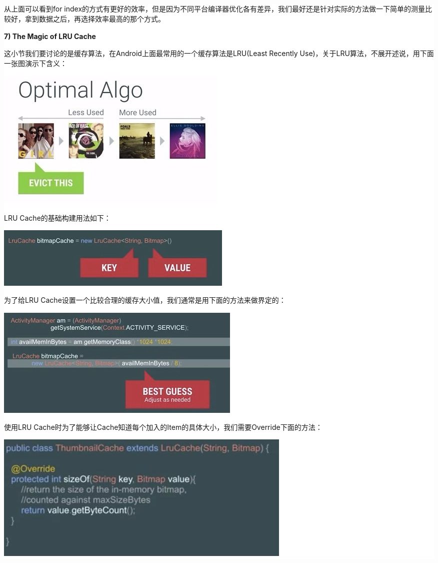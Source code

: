 从上面可以看到for index的方式有更好的效率，但是因为不同平台编译器优化各有差异，我们最好还是针对实际的方法做一下简单的测量比较好，拿到数据之后，再选择效率最高的那个方式。

**7) The Magic of LRU Cache**

这小节我们要讨论的是缓存算法，在Android上面最常用的一个缓存算法是LRU(Least Recently Use)，关于LRU算法，不展开述说，用下面一张图演示下含义：

![](resources/2834CAFA59771C212293BDF35AE5C796.jpg)

LRU Cache的基础构建用法如下：

![](resources/4826DC7C52124FEA09D05AB980CA5DBC.jpg)

为了给LRU Cache设置一个比较合理的缓存大小值，我们通常是用下面的方法来做界定的：

![](resources/C5FC565503FE750D0997B4DE1622D448.jpg)

使用LRU Cache时为了能够让Cache知道每个加入的Item的具体大小，我们需要Override下面的方法：

![](resources/1EA32CAC57328BE700ED4167000361D4.jpg)
